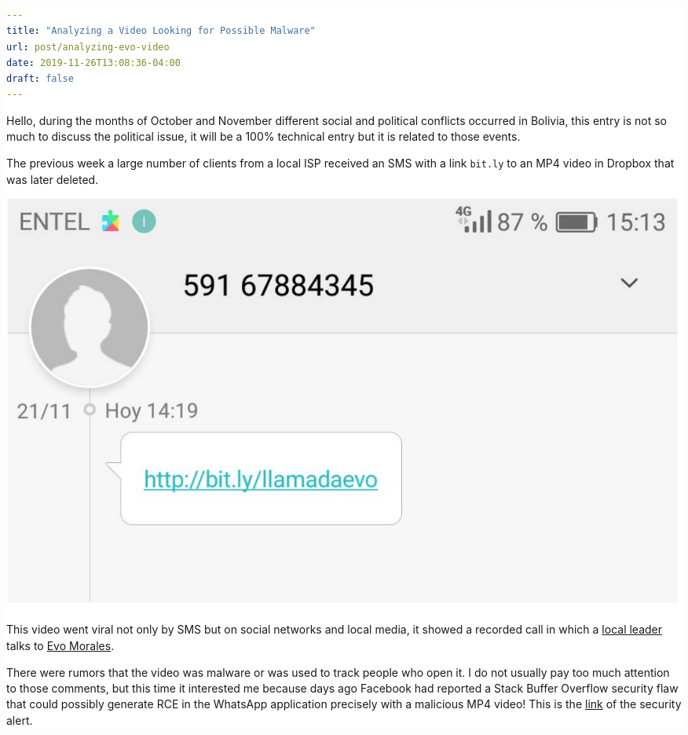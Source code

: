 ```yaml
---
title: "Analyzing a Video Looking for Possible Malware"
url: post/analyzing-evo-video
date: 2019-11-26T13:08:36-04:00
draft: false
---
```


Hello, during the months of October and November different social and political conflicts occurred in Bolivia, this entry is not so much to discuss the political issue, it will be a 100% technical entry but it is related to those events.

The previous week a large number of clients from a local ISP received an SMS with a link `bit.ly` to an MP4 video in Dropbox that was later deleted.

![](/img/vid-analysis-link-video.png)


This video went viral not only by SMS but on social networks and local media, it showed a recorded call in which a [local leader](https://www.eldeber.com.bo/157244_video-que-registra-una-llamada-entre-evo-morales-y-un-dirigente-fue-encontrado-en-el-desbloqueo-en-t) talks to [Evo Morales](https://es.wikipedia.org/wiki/Evo_Morales).

There were rumors that the video was malware or was used to track people who open it. I do not usually pay too much attention to those comments, but this time it interested me because days ago Facebook had reported a Stack Buffer Overflow security flaw that could possibly generate RCE in the WhatsApp application precisely with a malicious MP4 video! This is the [link](https://www.facebook.com/security/advisories/cve-2019-11931) of the security alert.
